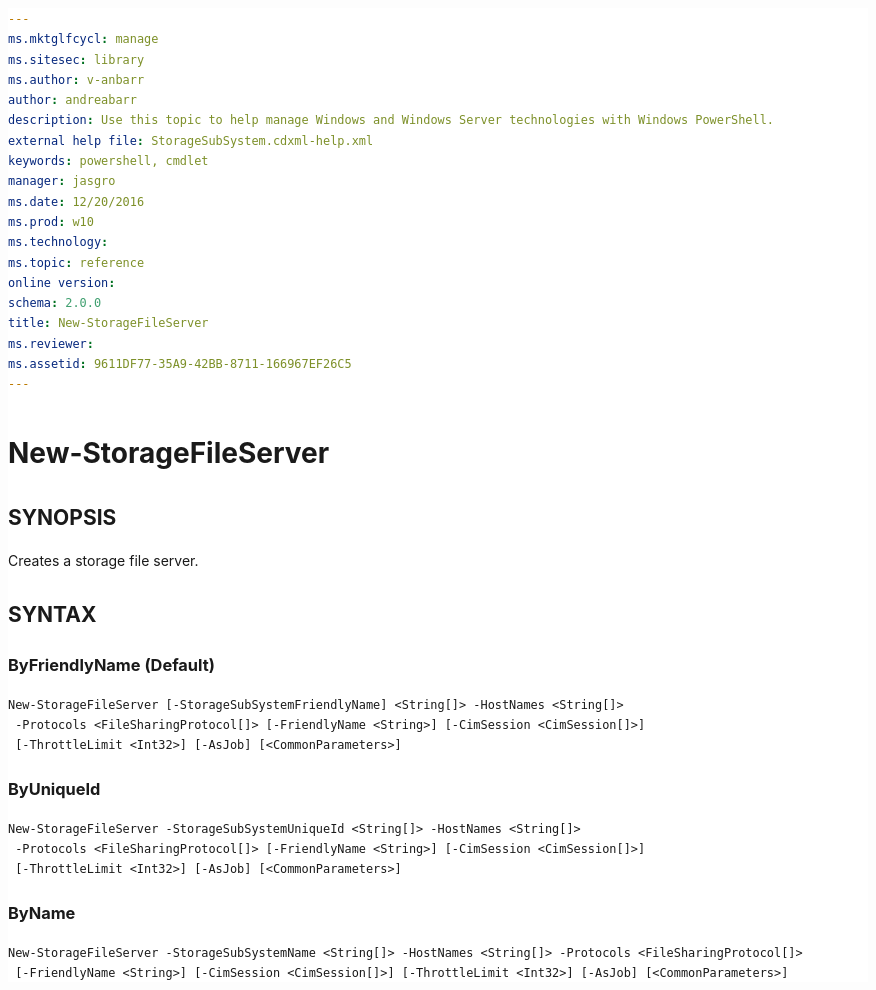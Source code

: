 ```yaml
---
ms.mktglfcycl: manage
ms.sitesec: library
ms.author: v-anbarr
author: andreabarr
description: Use this topic to help manage Windows and Windows Server technologies with Windows PowerShell.
external help file: StorageSubSystem.cdxml-help.xml
keywords: powershell, cmdlet
manager: jasgro
ms.date: 12/20/2016
ms.prod: w10
ms.technology: 
ms.topic: reference
online version:
schema: 2.0.0
title: New-StorageFileServer
ms.reviewer:
ms.assetid: 9611DF77-35A9-42BB-8711-166967EF26C5
---
```


# New-StorageFileServer

## SYNOPSIS
Creates a storage file server.

## SYNTAX

### ByFriendlyName (Default)
```
New-StorageFileServer [-StorageSubSystemFriendlyName] <String[]> -HostNames <String[]>
 -Protocols <FileSharingProtocol[]> [-FriendlyName <String>] [-CimSession <CimSession[]>]
 [-ThrottleLimit <Int32>] [-AsJob] [<CommonParameters>]
```

### ByUniqueId
```
New-StorageFileServer -StorageSubSystemUniqueId <String[]> -HostNames <String[]>
 -Protocols <FileSharingProtocol[]> [-FriendlyName <String>] [-CimSession <CimSession[]>]
 [-ThrottleLimit <Int32>] [-AsJob] [<CommonParameters>]
```

### ByName
```
New-StorageFileServer -StorageSubSystemName <String[]> -HostNames <String[]> -Protocols <FileSharingProtocol[]>
 [-FriendlyName <String>] [-CimSession <CimSession[]>] [-ThrottleLimit <Int32>] [-AsJob] [<CommonParameters>]
```
